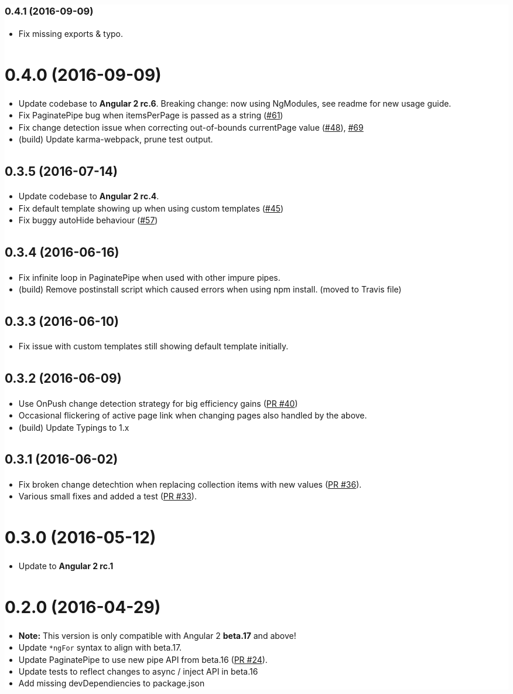 ### 0.4.1 (2016-09-09)
* Fix missing exports & typo.

# 0.4.0 (2016-09-09)
* Update codebase to **Angular 2 rc.6**. Breaking change: now using NgModules, see readme for new usage guide.
* Fix PaginatePipe bug when itemsPerPage is passed as a string ([#61](https://github.com/michaelbromley/ng2-pagination/pull/61))
* Fix change detection issue when correcting out-of-bounds currentPage value ([#48](https://github.com/michaelbromley/ng2-pagination/issues/48)), [#69](https://github.com/michaelbromley/ng2-pagination/issues/69)
* (build) Update karma-webpack, prune test output.

## 0.3.5 (2016-07-14)
* Update codebase to **Angular 2 rc.4**.
* Fix default template showing up when using custom templates ([#45](https://github.com/michaelbromley/ng2-pagination/issues/45))
* Fix buggy autoHide behaviour ([#57](https://github.com/michaelbromley/ng2-pagination/issues/57))

## 0.3.4 (2016-06-16)
* Fix infinite loop in PaginatePipe when used with other impure pipes.
* (build) Remove postinstall script which caused errors when using npm install. (moved to Travis file)

## 0.3.3 (2016-06-10)
* Fix issue with custom templates still showing default template initially.

## 0.3.2 (2016-06-09)
* Use OnPush change detection strategy for big efficiency gains ([PR #40](https://github.com/michaelbromley/ng2-pagination/pull/40))
* Occasional flickering of active page link when changing pages also handled by the above.
* (build) Update Typings to 1.x

## 0.3.1 (2016-06-02)
* Fix broken change detechtion when replacing collection items with new values ([PR #36](https://github.com/michaelbromley/ng2-pagination/pull/36)).
* Various small fixes and added a test ([PR #33](https://github.com/michaelbromley/ng2-pagination/pull/33)).

# 0.3.0 (2016-05-12)
* Update to **Angular 2 rc.1**

# 0.2.0 (2016-04-29)
* **Note:** This version is only compatible with Angular 2 **beta.17** and above!
* Update `*ngFor` syntax to align with beta.17.
* Update PaginatePipe to use new pipe API from beta.16 ([PR #24](https://github.com/michaelbromley/ng2-pagination/pull/24)).
* Update tests to reflect changes to async / inject API in beta.16
* Add missing devDependiencies to package.json
